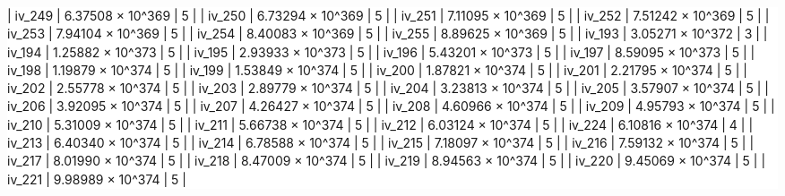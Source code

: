 | iv_249 | 6.37508 × 10^369 | 5 |
| iv_250 | 6.73294 × 10^369 | 5 |
| iv_251 | 7.11095 × 10^369 | 5 |
| iv_252 | 7.51242 × 10^369 | 5 |
| iv_253 | 7.94104 × 10^369 | 5 |
| iv_254 | 8.40083 × 10^369 | 5 |
| iv_255 | 8.89625 × 10^369 | 5 |
| iv_193 | 3.05271 × 10^372 | 3 |
| iv_194 | 1.25882 × 10^373 | 5 |
| iv_195 | 2.93933 × 10^373 | 5 |
| iv_196 | 5.43201 × 10^373 | 5 |
| iv_197 | 8.59095 × 10^373 | 5 |
| iv_198 | 1.19879 × 10^374 | 5 |
| iv_199 | 1.53849 × 10^374 | 5 |
| iv_200 | 1.87821 × 10^374 | 5 |
| iv_201 | 2.21795 × 10^374 | 5 |
| iv_202 | 2.55778 × 10^374 | 5 |
| iv_203 | 2.89779 × 10^374 | 5 |
| iv_204 | 3.23813 × 10^374 | 5 |
| iv_205 | 3.57907 × 10^374 | 5 |
| iv_206 | 3.92095 × 10^374 | 5 |
| iv_207 | 4.26427 × 10^374 | 5 |
| iv_208 | 4.60966 × 10^374 | 5 |
| iv_209 | 4.95793 × 10^374 | 5 |
| iv_210 | 5.31009 × 10^374 | 5 |
| iv_211 | 5.66738 × 10^374 | 5 |
| iv_212 | 6.03124 × 10^374 | 5 |
| iv_224 | 6.10816 × 10^374 | 4 |
| iv_213 | 6.40340 × 10^374 | 5 |
| iv_214 | 6.78588 × 10^374 | 5 |
| iv_215 | 7.18097 × 10^374 | 5 |
| iv_216 | 7.59132 × 10^374 | 5 |
| iv_217 | 8.01990 × 10^374 | 5 |
| iv_218 | 8.47009 × 10^374 | 5 |
| iv_219 | 8.94563 × 10^374 | 5 |
| iv_220 | 9.45069 × 10^374 | 5 |
| iv_221 | 9.98989 × 10^374 | 5 |